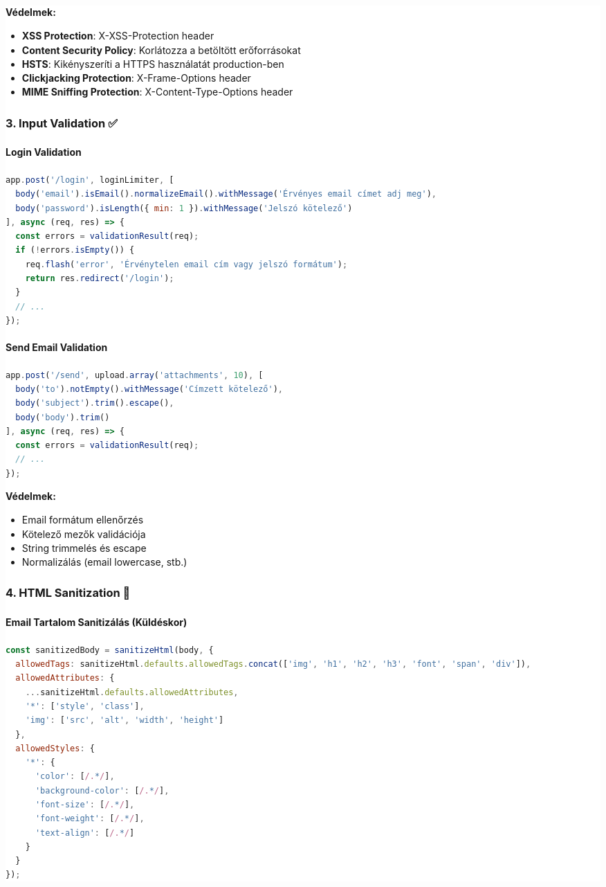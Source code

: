 **Védelmek:**
- **XSS Protection**: X-XSS-Protection header
- **Content Security Policy**: Korlátozza a betöltött erőforrásokat
- **HSTS**: Kikényszeríti a HTTPS használatát production-ben
- **Clickjacking Protection**: X-Frame-Options header
- **MIME Sniffing Protection**: X-Content-Type-Options header

### 3. Input Validation ✅

#### Login Validation
```javascript
app.post('/login', loginLimiter, [
  body('email').isEmail().normalizeEmail().withMessage('Érvényes email címet adj meg'),
  body('password').isLength({ min: 1 }).withMessage('Jelszó kötelező')
], async (req, res) => {
  const errors = validationResult(req);
  if (!errors.isEmpty()) {
    req.flash('error', 'Érvénytelen email cím vagy jelszó formátum');
    return res.redirect('/login');
  }
  // ...
});
```

#### Send Email Validation
```javascript
app.post('/send', upload.array('attachments', 10), [
  body('to').notEmpty().withMessage('Címzett kötelező'),
  body('subject').trim().escape(),
  body('body').trim()
], async (req, res) => {
  const errors = validationResult(req);
  // ...
});
```

**Védelmek:**
- Email formátum ellenőrzés
- Kötelező mezők validációja
- String trimmelés és escape
- Normalizálás (email lowercase, stb.)

### 4. HTML Sanitization 🧹

#### Email Tartalom Sanitizálás (Küldéskor)
```javascript
const sanitizedBody = sanitizeHtml(body, {
  allowedTags: sanitizeHtml.defaults.allowedTags.concat(['img', 'h1', 'h2', 'h3', 'font', 'span', 'div']),
  allowedAttributes: {
    ...sanitizeHtml.defaults.allowedAttributes,
    '*': ['style', 'class'],
    'img': ['src', 'alt', 'width', 'height']
  },
  allowedStyles: {
    '*': {
      'color': [/.*/],
      'background-color': [/.*/],
      'font-size': [/.*/],
      'font-weight': [/.*/],
      'text-align': [/.*/]
    }
  }
});
```